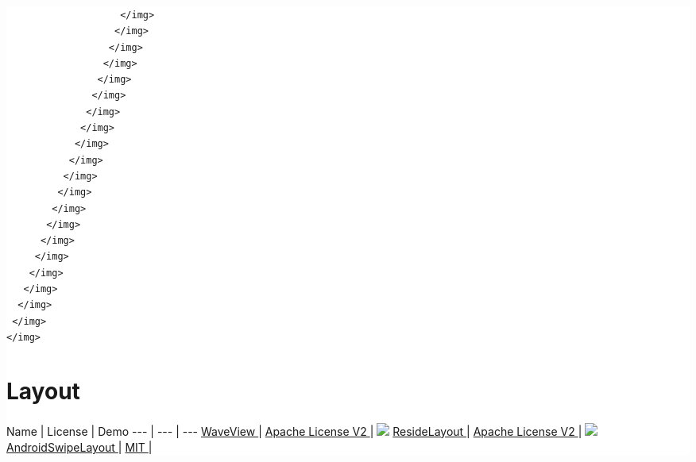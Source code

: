                         </img>
                       </img>
                      </img>
                     </img>
                    </img>
                   </img>
                  </img>
                 </img>
                </img>
               </img>
              </img>
             </img>
            </img>
           </img>
          </img>
         </img>
        </img>
       </img>
      </img>
     </img>
    </img>
   </img>
  </img>
 </img>
</p>
<h1>
 Layout
</h1>
<p>
 Name | License | Demo
--- | --- | ---
 <a href="https://github.com/john990/WaveView">
  WaveView
 </a>
 |
 <a href="https://www.apache.org/licenses/LICENSE-2.0">
  Apache License V2
 </a>
 |
 <img src="/art/waveview.gif" width="49%">
  <a href="https://github.com/kyze8439690/ResideLayout">
   ResideLayout
  </a>
  |
  <a href="https://www.apache.org/licenses/LICENSE-2.0">
   Apache License V2
  </a>
  |
  <img src="/art/ResideLayout.gif" width="49%">
   <a href="https://github.com/daimajia/AndroidSwipeLayout">
    AndroidSwipeLayout
   </a>
   |
   <a href="http://opensource.org/licenses/MIT">
    MIT
   </a>
   |